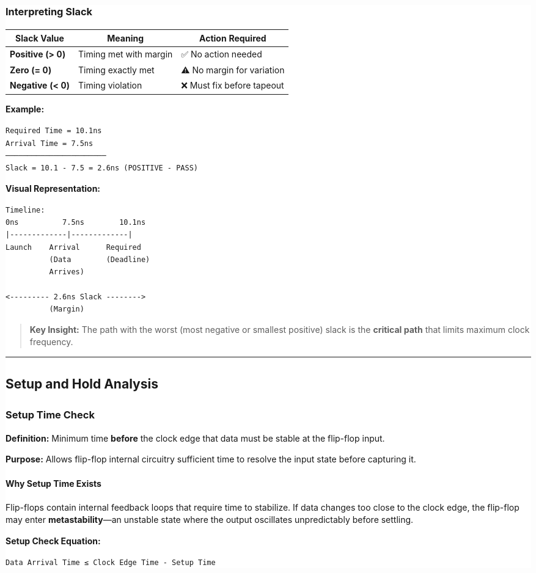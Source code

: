 
### Interpreting Slack

| Slack Value | Meaning | Action Required |
|-------------|---------|-----------------|
| **Positive (> 0)** | Timing met with margin | ✅ No action needed |
| **Zero (= 0)** | Timing exactly met | ⚠️ No margin for variation |
| **Negative (< 0)** | Timing violation | ❌ Must fix before tapeout |

**Example:**
```
Required Time = 10.1ns
Arrival Time = 7.5ns
───────────────────────
Slack = 10.1 - 7.5 = 2.6ns (POSITIVE - PASS)
```

**Visual Representation:**

```
Timeline:
0ns          7.5ns        10.1ns
|-------------|-------------|
Launch    Arrival      Required
          (Data        (Deadline)
          Arrives)     
          
<--------- 2.6ns Slack -------->
          (Margin)
```

>  **Key Insight:** The path with the worst (most negative or smallest positive) slack is the **critical path** that limits maximum clock frequency.

---

## Setup and Hold Analysis

### Setup Time Check

**Definition:** Minimum time **before** the clock edge that data must be stable at the flip-flop input.

**Purpose:** Allows flip-flop internal circuitry sufficient time to resolve the input state before capturing it.

#### Why Setup Time Exists

Flip-flops contain internal feedback loops that require time to stabilize. If data changes too close to the clock edge, the flip-flop may enter **metastability**—an unstable state where the output oscillates unpredictably before settling.

**Setup Check Equation:**
```
Data Arrival Time ≤ Clock Edge Time - Setup Time
```
